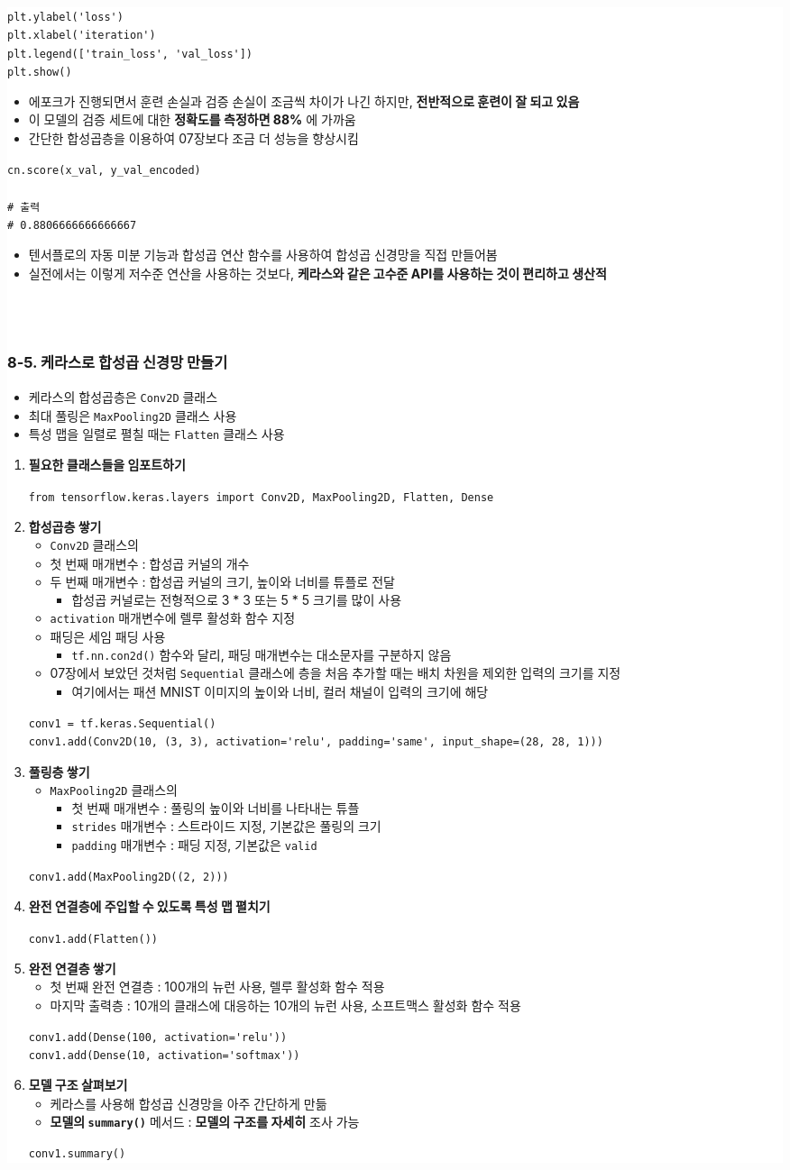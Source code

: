    ```
   plt.ylabel('loss')
   plt.xlabel('iteration')
   plt.legend(['train_loss', 'val_loss'])
   plt.show()
   ```
   - 에포크가 진행되면서 훈련 손실과 검증 손실이 조금씩 차이가 나긴 하지만, **전반적으로 훈련이 잘 되고 있음**
   - 이 모델의 검증 세트에 대한 **정확도를 측정하면 88%** 에 가까움
   - 간단한 합성곱층을 이용하여 07장보다 조금 더 성능을 향상시킴
   ```
   cn.score(x_val, y_val_encoded)

   # 출력
   # 0.8806666666666667
   ```
   - 텐서플로의 자동 미분 기능과 합성곱 연산 함수를 사용하여 합성곱 신경망을 직접 만들어봄
   - 실전에서는 이렇게 저수준 연산을 사용하는 것보다, **케라스와 같은 고수준 API를 사용하는 것이 편리하고 생산적**

<br>
<br>

### 8-5. 케라스로 합성곱 신경망 만들기
- 케라스의 합성곱층은 `Conv2D` 클래스
- 최대 풀링은 `MaxPooling2D` 클래스 사용
- 특성 맵을 일렬로 펼칠 때는 `Flatten` 클래스 사용
1. **필요한 클래스들을 임포트하기**
   ```
   from tensorflow.keras.layers import Conv2D, MaxPooling2D, Flatten, Dense
   ```
2. **합성곱층 쌓기**
   - `Conv2D` 클래스의 
   - 첫 번째 매개변수 : 합성곱 커널의 개수
   - 두 번째 매개변수 : 합성곱 커널의 크기, 높이와 너비를 튜플로 전달
     - 합성곱 커널로는 전형적으로 3 * 3 또는 5 * 5 크기를 많이 사용
   - `activation` 매개변수에 렐루 활성화 함수 지정
   - 패딩은 세임 패딩 사용
     - `tf.nn.con2d()` 함수와 달리, 패딩 매개변수는 대소문자를 구분하지 않음
   - 07장에서 보았던 것처럼 `Sequential` 클래스에 층을 처음 추가할 때는 배치 차원을 제외한 입력의 크기를 지정
       - 여기에서는 패션 MNIST 이미지의 높이와 너비, 컬러 채널이 입력의 크기에 해당  
   ```
   conv1 = tf.keras.Sequential()
   conv1.add(Conv2D(10, (3, 3), activation='relu', padding='same', input_shape=(28, 28, 1)))
   ```
3. **풀링층 쌓기**
   - `MaxPooling2D` 클래스의
     - 첫 번째 매개변수 : 풀링의 높이와 너비를 나타내는 튜플
     - `strides` 매개변수 : 스트라이드 지정, 기본값은 풀링의 크기
     - `padding` 매개변수 : 패딩 지정, 기본값은 `valid`
   ```
   conv1.add(MaxPooling2D((2, 2)))
   ```
4. **완전 연결층에 주입할 수 있도록 특성 맵 펼치기**
   ```
   conv1.add(Flatten())
   ```
5. **완전 연결층 쌓기**
   - 첫 번째 완전 연결층 : 100개의 뉴런 사용, 렐루 활성화 함수 적용
   - 마지막 출력층 : 10개의 클래스에 대응하는 10개의 뉴런 사용, 소프트맥스 활성화 함수 적용
   ```
   conv1.add(Dense(100, activation='relu'))
   conv1.add(Dense(10, activation='softmax'))
   ```
6. **모델 구조 살펴보기**
   - 케라스를 사용해 합성곱 신경망을 아주 간단하게 만듦
   - **모델의 `summary()`** 메서드 : **모델의 구조를 자세히** 조사 가능
   ```
   conv1.summary()
   ```